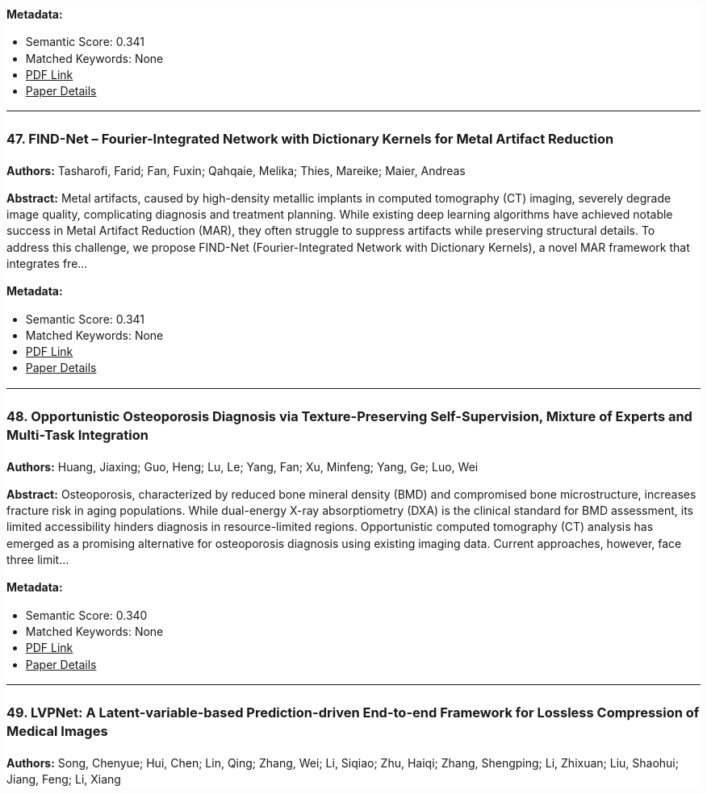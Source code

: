 **Metadata:**
- Semantic Score: 0.341
- Matched Keywords: None
- [PDF Link](https://papers.miccai.org/miccai-2025/paper/3980_paper.pdf)
- [Paper Details](https://papers.miccai.org/miccai-2025/0218-Paper3980.html)

---

### 47. FIND-Net – Fourier-Integrated Network with Dictionary Kernels for Metal Artifact Reduction

**Authors:** Tasharofi, Farid; Fan, Fuxin; Qahqaie, Melika; Thies, Mareike; Maier, Andreas

**Abstract:** Metal artifacts, caused by high-density metallic implants in computed tomography (CT) imaging, severely degrade image quality, complicating diagnosis and treatment planning. While existing deep learning algorithms have achieved notable success in Metal Artifact Reduction (MAR), they often struggle to suppress artifacts while preserving structural details. To address this challenge, we propose FIND-Net (Fourier-Integrated Network with Dictionary Kernels), a novel MAR framework that integrates fre...

**Metadata:**
- Semantic Score: 0.341
- Matched Keywords: None
- [PDF Link](https://papers.miccai.org/miccai-2025/paper/1842_paper.pdf)
- [Paper Details](https://papers.miccai.org/miccai-2025/0336-Paper1842.html)

---

### 48. Opportunistic Osteoporosis Diagnosis via Texture-Preserving Self-Supervision, Mixture of Experts and Multi-Task Integration

**Authors:** Huang, Jiaxing; Guo, Heng; Lu, Le; Yang, Fan; Xu, Minfeng; Yang, Ge; Luo, Wei

**Abstract:** Osteoporosis, characterized by reduced bone mineral density (BMD) and compromised bone microstructure, increases fracture risk in aging populations. While dual-energy X-ray absorptiometry (DXA) is the clinical standard for BMD assessment, its limited accessibility hinders diagnosis in resource-limited regions. Opportunistic computed tomography (CT) analysis has emerged as a promising alternative for osteoporosis diagnosis using existing imaging data. Current approaches, however, face three limit...

**Metadata:**
- Semantic Score: 0.340
- Matched Keywords: None
- [PDF Link](https://papers.miccai.org/miccai-2025/paper/0082_paper.pdf)
- [Paper Details](https://papers.miccai.org/miccai-2025/0657-Paper0082.html)

---

### 49. LVPNet: A Latent-variable-based Prediction-driven End-to-end Framework for Lossless Compression of Medical Images

**Authors:** Song, Chenyue; Hui, Chen; Lin, Qing; Zhang, Wei; Li, Siqiao; Zhu, Haiqi; Zhang, Shengping; Li, Zhixuan; Liu, Shaohui; Jiang, Feng; Li, Xiang
